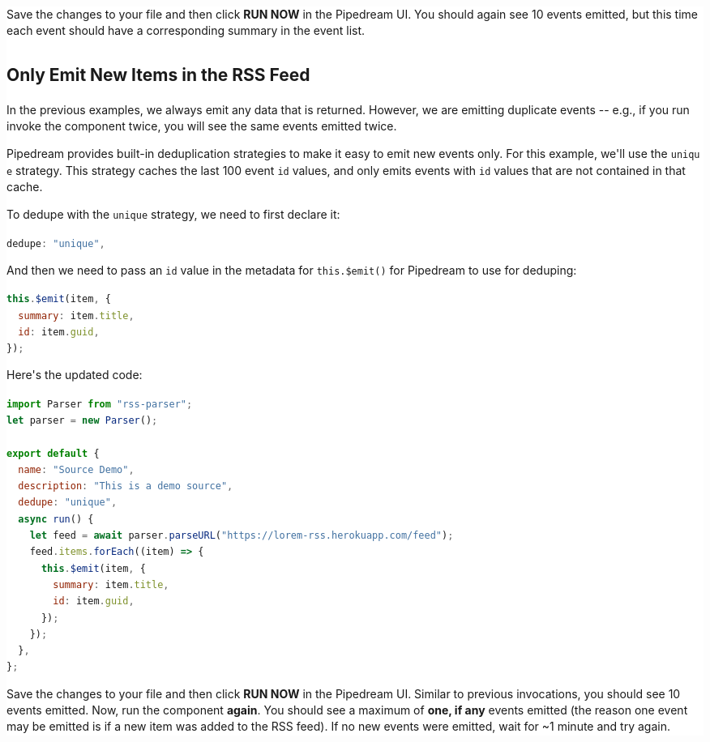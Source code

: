 Save the changes to your file and then click **RUN NOW** in the Pipedream UI. You should again see 10 events emitted, but this time each event should have a corresponding summary in the event list.

## Only Emit New Items in the RSS Feed

In the previous examples, we always emit any data that is returned. However, we are emitting duplicate events -- e.g., if you run invoke the component twice, you will see the same events emitted twice.

Pipedream provides built-in deduplication strategies to make it easy to emit new events only. For this example, we'll use the `unique` strategy. This strategy caches the last 100 event `id` values, and only emits events with `id` values that are not contained in that cache.

To dedupe with the `unique` strategy, we need to first declare it:

```javascript
dedupe: "unique",
```

And then we need to pass an `id` value in the metadata for `this.$emit()` for Pipedream to use for deduping:

```javascript
this.$emit(item, {
  summary: item.title,
  id: item.guid,
});
```

Here's the updated code:

```javascript
import Parser from "rss-parser";
let parser = new Parser();

export default {
  name: "Source Demo",
  description: "This is a demo source",
  dedupe: "unique",
  async run() {
    let feed = await parser.parseURL("https://lorem-rss.herokuapp.com/feed");
    feed.items.forEach((item) => {
      this.$emit(item, {
        summary: item.title,
        id: item.guid,
      });
    });
  },
};
```

Save the changes to your file and then click **RUN NOW** in the Pipedream UI. Similar to previous invocations, you should see 10 events emitted. Now, run the component **again**. You should see a maximum of **one, if any** events emitted (the reason one event may be emitted is if a new item was added to the RSS feed). If no new events were emitted, wait for ~1 minute and try again.

